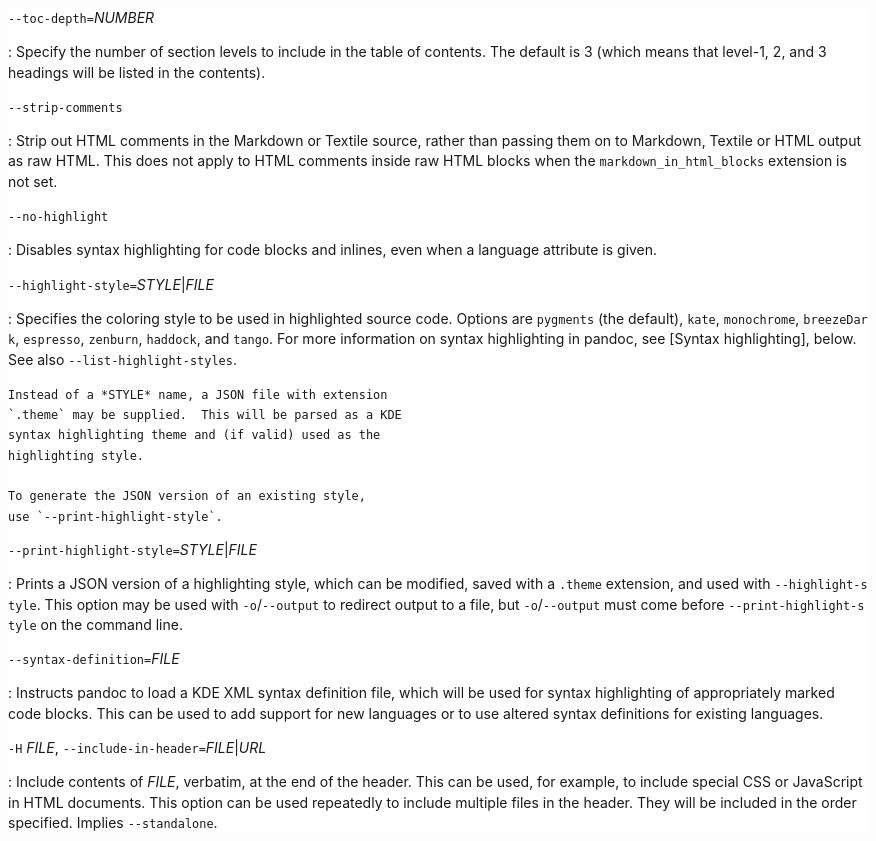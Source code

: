 `--toc-depth=`*NUMBER*

:   Specify the number of section levels to include in the table
    of contents.  The default is 3 (which means that level-1, 2, and 3
    headings will be listed in the contents).

`--strip-comments`

:   Strip out HTML comments in the Markdown or Textile source,
    rather than passing them on to Markdown, Textile or HTML
    output as raw HTML.  This does not apply to HTML comments
    inside raw HTML blocks when the `markdown_in_html_blocks`
    extension is not set.

`--no-highlight`

:   Disables syntax highlighting for code blocks and inlines, even when
    a language attribute is given.

`--highlight-style=`*STYLE*|*FILE*

:   Specifies the coloring style to be used in highlighted source code.
    Options are `pygments` (the default), `kate`, `monochrome`,
    `breezeDark`, `espresso`, `zenburn`, `haddock`, and `tango`.
    For more information on syntax highlighting in pandoc, see
    [Syntax highlighting], below.  See also
    `--list-highlight-styles`.

    Instead of a *STYLE* name, a JSON file with extension
    `.theme` may be supplied.  This will be parsed as a KDE
    syntax highlighting theme and (if valid) used as the
    highlighting style.

    To generate the JSON version of an existing style,
    use `--print-highlight-style`.

`--print-highlight-style=`*STYLE*|*FILE*

:   Prints a JSON version of a highlighting style, which can
    be modified, saved with a `.theme` extension, and used
    with `--highlight-style`.  This option may be used with
    `-o`/`--output` to redirect output to a file, but
    `-o`/`--output` must come before `--print-highlight-style`
    on the command line.

`--syntax-definition=`*FILE*

:   Instructs pandoc to load a KDE XML syntax definition file,
    which will be used for syntax highlighting of appropriately
    marked code blocks.  This can be used to add support for
    new languages or to use altered syntax definitions for
    existing languages.

`-H` *FILE*, `--include-in-header=`*FILE*|*URL*

:   Include contents of *FILE*, verbatim, at the end of the header.
    This can be used, for example, to include special
    CSS or JavaScript in HTML documents.  This option can be used
    repeatedly to include multiple files in the header.  They will be
    included in the order specified.  Implies `--standalone`.


[`iconv`]: http://www.gnu.org/software/libiconv/
[TeX Live]: http://www.tug.org/texlive/
[`amsfonts`]: https://ctan.org/pkg/amsfonts
[`amsmath`]: https://ctan.org/pkg/amsmath
[`babel`]: https://ctan.org/pkg/babel
[`biber`]: https://ctan.org/pkg/biber
[`biblatex`]: https://ctan.org/pkg/biblatex
[`bibtex`]: https://ctan.org/pkg/bibtex
[`bidi`]: https://ctan.org/pkg/bidi
[`bookmark`]: https://ctan.org/pkg/bookmark
[`booktabs`]: https://ctan.org/pkg/booktabs
[`csquotes`]: https://ctan.org/pkg/csquotes
[`fancyvrb`]: https://ctan.org/pkg/fancyvrb
[`fontspec`]: https://ctan.org/pkg/fontspec
[`footnote`]: https://ctan.org/pkg/footnote
[`footnotehyper`]: https://ctan.org/pkg/footnotehyper
[`geometry`]: https://ctan.org/pkg/geometry
[`graphicx`]: https://ctan.org/pkg/graphicx
[`grffile`]: https://ctan.org/pkg/grffile
[`hyperref`]: https://ctan.org/pkg/hyperref
[`ifluatex`]: https://ctan.org/pkg/ifluatex
[`ifxetex`]: https://ctan.org/pkg/ifxetex
[`listings`]: https://ctan.org/pkg/listings
[`lm`]: https://ctan.org/pkg/lm
[`longtable`]: https://ctan.org/pkg/longtable
[`mathspec`]: https://ctan.org/pkg/mathspec
[`microtype`]: https://ctan.org/pkg/microtype
[`natbib`]: https://ctan.org/pkg/natbib
[`parskip`]: https://ctan.org/pkg/parskip
[`polyglossia`]: https://ctan.org/pkg/polyglossia
[`prince`]: https://www.princexml.com/
[`setspace`]: https://ctan.org/pkg/setspace
[`ulem`]: https://ctan.org/pkg/ulem
[`unicode-math`]: https://ctan.org/pkg/unicode-math
[`upquote`]: https://ctan.org/pkg/upquote
[`weasyprint`]: http://weasyprint.org
[`wkhtmltopdf`]: https://wkhtmltopdf.org
[`xcolor`]: https://ctan.org/pkg/xcolor
[`xecjk`]: https://ctan.org/pkg/xecjk
[`xurl`]: https://ctan.org/pkg/xurl
[Markdown]: http://daringfireball.net/projects/markdown/
[CommonMark]: http://commonmark.org
[PHP Markdown Extra]: https://michelf.ca/projects/php-markdown/extra/
[GitHub-Flavored Markdown]: https://help.github.com/articles/github-flavored-markdown/
[MultiMarkdown]: http://fletcherpenney.net/multimarkdown/
[reStructuredText]: http://docutils.sourceforge.net/docs/ref/rst/introduction.html
[S5]: http://meyerweb.com/eric/tools/s5/
[Slidy]: http://www.w3.org/Talks/Tools/Slidy/
[Slideous]: http://goessner.net/articles/slideous/
[HTML]: http://www.w3.org/html/
[HTML5]: http://www.w3.org/TR/html5/
[polyglot markup]: https://www.w3.org/TR/html-polyglot/
[XHTML]: http://www.w3.org/TR/xhtml1/
[LaTeX]: http://latex-project.org
[`beamer`]: https://ctan.org/pkg/beamer
[Beamer User's Guide]: http://mirrors.ctan.org/macros/latex/contrib/beamer/doc/beameruserguide.pdf
[ConTeXt]: http://www.contextgarden.net/
[Rich Text Format]: http://en.wikipedia.org/wiki/Rich_Text_Format
[DocBook]: http://docbook.org
[JATS]: https://jats.nlm.nih.gov
[txt2tags]: http://txt2tags.org
[EPUB]: http://idpf.org/epub
[OPML]: http://dev.opml.org/spec2.html
[OpenDocument]: http://opendocument.xml.org
[ODT]: http://en.wikipedia.org/wiki/OpenDocument
[Textile]: http://redcloth.org/textile
[MediaWiki markup]: https://www.mediawiki.org/wiki/Help:Formatting
[DokuWiki markup]: https://www.dokuwiki.org/dokuwiki
[ZimWiki markup]: http://zim-wiki.org/manual/Help/Wiki_Syntax.html
[XWiki markup]: https://www.xwiki.org/xwiki/bin/view/Documentation/UserGuide/Features/XWikiSyntax/
[TWiki markup]: http://twiki.org/cgi-bin/view/TWiki/TextFormattingRules
[TikiWiki markup]: https://doc.tiki.org/Wiki-Syntax-Text#The_Markup_Language_Wiki-Syntax
[Haddock markup]: https://www.haskell.org/haddock/doc/html/ch03s08.html
[Creole 1.0]: http://www.wikicreole.org/wiki/Creole1.0
[roff man]: http://man7.org/linux/man-pages/man7/groff_man.7.html
[roff ms]: http://man7.org/linux/man-pages/man7/groff_ms.7.html
[Haskell]: https://www.haskell.org
[GNU Texinfo]: http://www.gnu.org/software/texinfo/
[Emacs Org mode]: http://orgmode.org
[AsciiDoc]: http://www.methods.co.nz/asciidoc/
[AsciiDoctor]: https://asciidoctor.org/
[DZSlides]: http://paulrouget.com/dzslides/
[Word docx]: https://en.wikipedia.org/wiki/Office_Open_XML
[PDF]: https://www.adobe.com/pdf/
[reveal.js]: http://lab.hakim.se/reveal-js/
[FictionBook2]: http://www.fictionbook.org/index.php/Eng:XML_Schema_Fictionbook_2.1
[Jupyter notebook]: https://nbformat.readthedocs.io/en/latest/
[InDesign ICML]: http://wwwimages.adobe.com/www.adobe.com/content/dam/acom/en/devnet/indesign/sdk/cs6/idml/idml-cookbook.pdf
[TEI Simple]: https://github.com/TEIC/TEI-Simple
[Muse]: https://amusewiki.org/library/manual
[PowerPoint]: https://en.wikipedia.org/wiki/Microsoft_PowerPoint
[Vimwiki]: https://vimwiki.github.io
[`pandocfilters`]: https://github.com/jgm/pandocfilters
[PHP]: https://github.com/vinai/pandocfilters-php
[perl]: https://metacpan.org/pod/Pandoc::Filter
[JavaScript/node.js]: https://github.com/mvhenderson/pandoc-filter-node
[Dublin Core elements]: http://dublincore.org/documents/dces/
[ISO 8601 format]: http://www.w3.org/TR/NOTE-datetime
[MathML]: http://www.w3.org/Math/
[MathJax]: https://www.mathjax.org
[KaTeX]: https://github.com/Khan/KaTeX
[GladTeX]: http://humenda.github.io/GladTeX/
[BCP 47]: https://tools.ietf.org/html/bcp47
[Unicode Bidirectional Algorithm]: http://www.w3.org/International/articles/inline-bidi-markup/uba-basics
[Language subtag lookup]: https://r12a.github.io/app-subtags/
[reveal.js configuration options]: https://github.com/hakimel/reveal.js#configuration
[KOMA-Script]: https://ctan.org/pkg/koma-script
[LaTeX Font Catalogue]: http://www.tug.dk/FontCatalogue/
[LaTeX font encodings guide]: https://ctan.org/pkg/encguide
[TeX Gyre]: http://www.gust.org.pl/projects/e-foundry/tex-gyre
[`article`]: https://ctan.org/pkg/article
[`book`]: https://ctan.org/pkg/book
[`libertinus`]: https://ctan.org/pkg/libertinus
[`memoir`]: https://ctan.org/pkg/memoir
[`report`]: https://ctan.org/pkg/report
[ConTeXt Paper Setup]: https://wiki.contextgarden.net/PaperSetup
[ConTeXt Layout]: https://wiki.contextgarden.net/Layout
[ConTeXt Font Switching]: https://wiki.contextgarden.net/Font_Switching
[ConTeXt Color]: https://wiki.contextgarden.net/Color
[ConTeXt Headers and Footers]: https://wiki.contextgarden.net/Headers_and_Footers
[ConTeXt Indentation]: https://wiki.contextgarden.net/Indentation
[ConTeXt ICC Profiles]: https://wiki.contextgarden.net/PDFX#ICC_profiles
[ConTeXt PDFA]: https://wiki.contextgarden.net/PDF/A
[`setupwhitespace`]: https://wiki.contextgarden.net/Command/setupwhitespace
[`setupinterlinespace`]: https://wiki.contextgarden.net/Command/setupinterlinespace
[`setuppagenumbering`]: https://wiki.contextgarden.net/Command/setuppagenumbering
[pandoc-templates]: https://github.com/jgm/pandoc-templates
[^2]:  The point of this rule is to ensure that normal paragraphs
[^3]:  I have been influenced by the suggestions of [David Wheeler](http://www.justatheory.com/computers/markup/modest-markdown-proposal.html).
[^4]:  This scheme is due to Michel Fortin, who proposed it on the
[Emacs table mode]: http://table.sourceforge.net/
[sample grid tables]: http://docutils.sourceforge.net/docs/ref/rst/restructuredtext.html#grid-tables